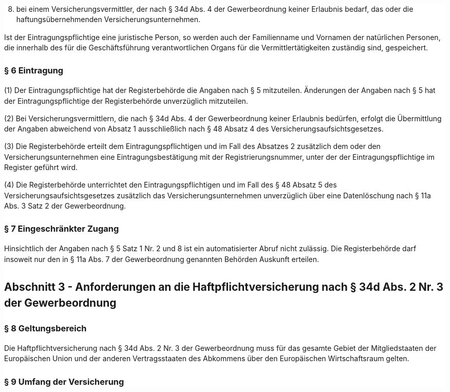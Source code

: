 
8.  bei einem Versicherungsvermittler, der nach § 34d Abs. 4 der
    Gewerbeordnung keiner Erlaubnis bedarf, das oder die
    haftungsübernehmenden Versicherungsunternehmen.



Ist der Eintragungspflichtige eine juristische Person, so werden auch
der Familienname und Vornamen der natürlichen Personen, die innerhalb
des für die Geschäftsführung verantwortlichen Organs für die
Vermittlertätigkeiten zuständig sind, gespeichert.


### § 6 Eintragung

(1) Der Eintragungspflichtige hat der Registerbehörde die Angaben nach
§ 5 mitzuteilen. Änderungen der Angaben nach § 5 hat der
Eintragungspflichtige der Registerbehörde unverzüglich mitzuteilen.

(2) Bei Versicherungsvermittlern, die nach § 34d Abs. 4 der
Gewerbeordnung keiner Erlaubnis bedürfen, erfolgt die Übermittlung der
Angaben abweichend von Absatz 1 ausschließlich nach § 48 Absatz 4 des
Versicherungsaufsichtsgesetzes.

(3) Die Registerbehörde erteilt dem Eintragungspflichtigen und im Fall
des Absatzes 2 zusätzlich dem oder den Versicherungsunternehmen eine
Eintragungsbestätigung mit der Registrierungsnummer, unter der der
Eintragungspflichtige im Register geführt wird.

(4) Die Registerbehörde unterrichtet den Eintragungspflichtigen und im
Fall des § 48 Absatz 5 des Versicherungsaufsichtsgesetzes zusätzlich
das Versicherungsunternehmen unverzüglich über eine Datenlöschung nach
§ 11a Abs. 3 Satz 2 der Gewerbeordnung.


### § 7 Eingeschränkter Zugang

Hinsichtlich der Angaben nach § 5 Satz 1 Nr. 2 und 8 ist ein
automatisierter Abruf nicht zulässig. Die Registerbehörde darf
insoweit nur den in § 11a Abs. 7 der Gewerbeordnung genannten Behörden
Auskunft erteilen.


## Abschnitt 3 - Anforderungen an die Haftpflichtversicherung nach § 34d Abs. 2 Nr. 3 der Gewerbeordnung



### § 8 Geltungsbereich

Die Haftpflichtversicherung nach § 34d Abs. 2 Nr. 3 der Gewerbeordnung
muss für das gesamte Gebiet der Mitgliedstaaten der Europäischen Union
und der anderen Vertragsstaaten des Abkommens über den Europäischen
Wirtschaftsraum gelten.


### § 9 Umfang der Versicherung

